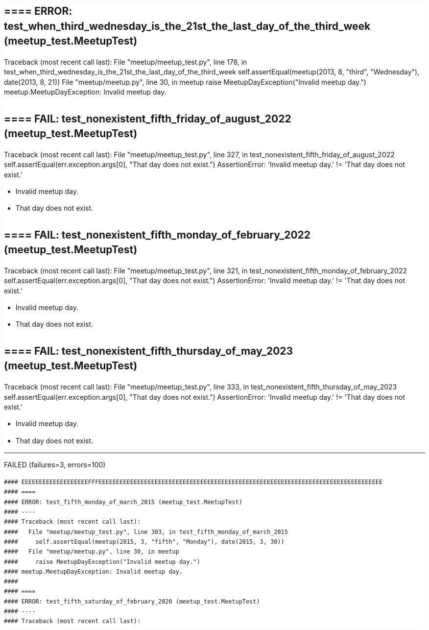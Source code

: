 ====
ERROR: test_when_third_wednesday_is_the_21st_the_last_day_of_the_third_week (meetup_test.MeetupTest)
----
Traceback (most recent call last):
  File "meetup/meetup_test.py", line 178, in test_when_third_wednesday_is_the_21st_the_last_day_of_the_third_week
    self.assertEqual(meetup(2013, 8, "third", "Wednesday"), date(2013, 8, 21))
  File "meetup/meetup.py", line 30, in meetup
    raise MeetupDayException("Invalid meetup day.")
meetup.MeetupDayException: Invalid meetup day.

====
FAIL: test_nonexistent_fifth_friday_of_august_2022 (meetup_test.MeetupTest)
----
Traceback (most recent call last):
  File "meetup/meetup_test.py", line 327, in test_nonexistent_fifth_friday_of_august_2022
    self.assertEqual(err.exception.args[0], "That day does not exist.")
AssertionError: 'Invalid meetup day.' != 'That day does not exist.'
- Invalid meetup day.
+ That day does not exist.


====
FAIL: test_nonexistent_fifth_monday_of_february_2022 (meetup_test.MeetupTest)
----
Traceback (most recent call last):
  File "meetup/meetup_test.py", line 321, in test_nonexistent_fifth_monday_of_february_2022
    self.assertEqual(err.exception.args[0], "That day does not exist.")
AssertionError: 'Invalid meetup day.' != 'That day does not exist.'
- Invalid meetup day.
+ That day does not exist.


====
FAIL: test_nonexistent_fifth_thursday_of_may_2023 (meetup_test.MeetupTest)
----
Traceback (most recent call last):
  File "meetup/meetup_test.py", line 333, in test_nonexistent_fifth_thursday_of_may_2023
    self.assertEqual(err.exception.args[0], "That day does not exist.")
AssertionError: 'Invalid meetup day.' != 'That day does not exist.'
- Invalid meetup day.
+ That day does not exist.


----


FAILED (failures=3, errors=100)

```
#### EEEEEEEEEEEEEEEEEEEFFFEEEEEEEEEEEEEEEEEEEEEEEEEEEEEEEEEEEEEEEEEEEEEEEEEEEEEEEEEEEEEEEEEEEEEEEEEEEEEEEEE  
#### ====  
#### ERROR: test_fifth_monday_of_march_2015 (meetup_test.MeetupTest)  
#### ----  
#### Traceback (most recent call last):  
####   File "meetup/meetup_test.py", line 303, in test_fifth_monday_of_march_2015  
####     self.assertEqual(meetup(2015, 3, "fifth", "Monday"), date(2015, 3, 30))  
####   File "meetup/meetup.py", line 30, in meetup  
####     raise MeetupDayException("Invalid meetup day.")  
#### meetup.MeetupDayException: Invalid meetup day.  
####   
#### ====  
#### ERROR: test_fifth_saturday_of_february_2020 (meetup_test.MeetupTest)  
#### ----  
#### Traceback (most recent call last):  
```